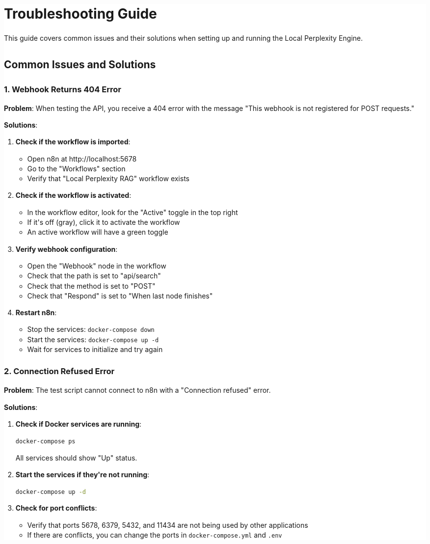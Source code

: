 # Troubleshooting Guide

This guide covers common issues and their solutions when setting up and running the Local Perplexity Engine.

## Common Issues and Solutions

### 1. Webhook Returns 404 Error

**Problem**: When testing the API, you receive a 404 error with the message "This webhook is not registered for POST requests."

**Solutions**:
1. **Check if the workflow is imported**: 
   - Open n8n at http://localhost:5678
   - Go to the "Workflows" section
   - Verify that "Local Perplexity RAG" workflow exists

2. **Check if the workflow is activated**:
   - In the workflow editor, look for the "Active" toggle in the top right
   - If it's off (gray), click it to activate the workflow
   - An active workflow will have a green toggle

3. **Verify webhook configuration**:
   - Open the "Webhook" node in the workflow
   - Check that the path is set to "api/search"
   - Check that the method is set to "POST"
   - Check that "Respond" is set to "When last node finishes"

4. **Restart n8n**:
   - Stop the services: `docker-compose down`
   - Start the services: `docker-compose up -d`
   - Wait for services to initialize and try again

### 2. Connection Refused Error

**Problem**: The test script cannot connect to n8n with a "Connection refused" error.

**Solutions**:
1. **Check if Docker services are running**:
   ```bash
   docker-compose ps
   ```
   All services should show "Up" status.

2. **Start the services if they're not running**:
   ```bash
   docker-compose up -d
   ```

3. **Check for port conflicts**:
   - Verify that ports 5678, 6379, 5432, and 11434 are not being used by other applications
   - If there are conflicts, you can change the ports in `docker-compose.yml` and `.env`
